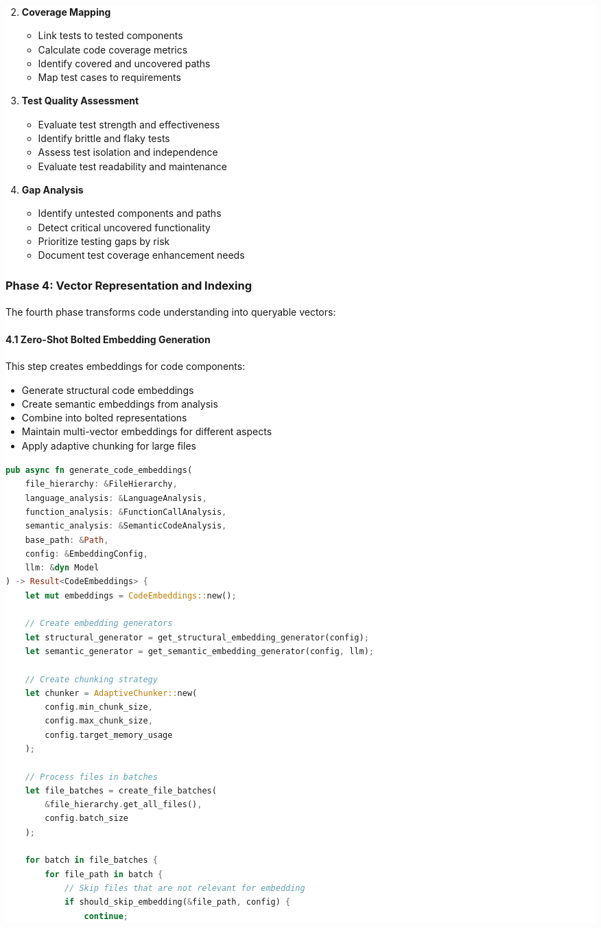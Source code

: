 2. **Coverage Mapping**
   - Link tests to tested components
   - Calculate code coverage metrics
   - Identify covered and uncovered paths
   - Map test cases to requirements

3. **Test Quality Assessment**
   - Evaluate test strength and effectiveness
   - Identify brittle and flaky tests
   - Assess test isolation and independence
   - Evaluate test readability and maintenance

4. **Gap Analysis**
   - Identify untested components and paths
   - Detect critical uncovered functionality
   - Prioritize testing gaps by risk
   - Document test coverage enhancement needs

### Phase 4: Vector Representation and Indexing

The fourth phase transforms code understanding into queryable vectors:

#### 4.1 Zero-Shot Bolted Embedding Generation

This step creates embeddings for code components:

- Generate structural code embeddings
- Create semantic embeddings from analysis
- Combine into bolted representations
- Maintain multi-vector embeddings for different aspects
- Apply adaptive chunking for large files

```rust
pub async fn generate_code_embeddings(
    file_hierarchy: &FileHierarchy,
    language_analysis: &LanguageAnalysis,
    function_analysis: &FunctionCallAnalysis,
    semantic_analysis: &SemanticCodeAnalysis,
    base_path: &Path,
    config: &EmbeddingConfig,
    llm: &dyn Model
) -> Result<CodeEmbeddings> {
    let mut embeddings = CodeEmbeddings::new();
    
    // Create embedding generators
    let structural_generator = get_structural_embedding_generator(config);
    let semantic_generator = get_semantic_embedding_generator(config, llm);
    
    // Create chunking strategy
    let chunker = AdaptiveChunker::new(
        config.min_chunk_size,
        config.max_chunk_size,
        config.target_memory_usage
    );
    
    // Process files in batches
    let file_batches = create_file_batches(
        &file_hierarchy.get_all_files(),
        config.batch_size
    );
    
    for batch in file_batches {
        for file_path in batch {
            // Skip files that are not relevant for embedding
            if should_skip_embedding(&file_path, config) {
                continue;
```